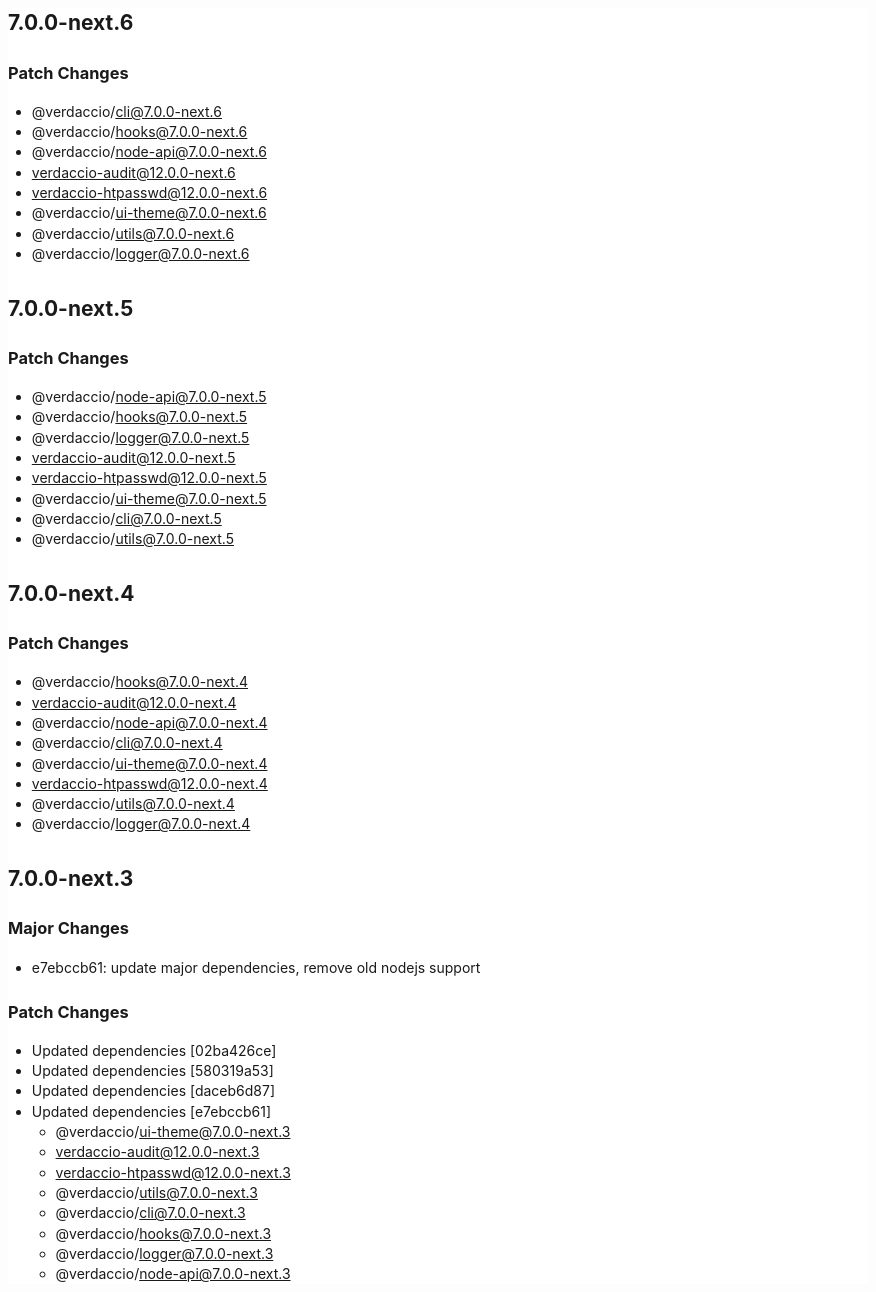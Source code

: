## 7.0.0-next.6

### Patch Changes

- @verdaccio/cli@7.0.0-next.6
- @verdaccio/hooks@7.0.0-next.6
- @verdaccio/node-api@7.0.0-next.6
- verdaccio-audit@12.0.0-next.6
- verdaccio-htpasswd@12.0.0-next.6
- @verdaccio/ui-theme@7.0.0-next.6
- @verdaccio/utils@7.0.0-next.6
- @verdaccio/logger@7.0.0-next.6

## 7.0.0-next.5

### Patch Changes

- @verdaccio/node-api@7.0.0-next.5
- @verdaccio/hooks@7.0.0-next.5
- @verdaccio/logger@7.0.0-next.5
- verdaccio-audit@12.0.0-next.5
- verdaccio-htpasswd@12.0.0-next.5
- @verdaccio/ui-theme@7.0.0-next.5
- @verdaccio/cli@7.0.0-next.5
- @verdaccio/utils@7.0.0-next.5

## 7.0.0-next.4

### Patch Changes

- @verdaccio/hooks@7.0.0-next.4
- verdaccio-audit@12.0.0-next.4
- @verdaccio/node-api@7.0.0-next.4
- @verdaccio/cli@7.0.0-next.4
- @verdaccio/ui-theme@7.0.0-next.4
- verdaccio-htpasswd@12.0.0-next.4
- @verdaccio/utils@7.0.0-next.4
- @verdaccio/logger@7.0.0-next.4

## 7.0.0-next.3

### Major Changes

- e7ebccb61: update major dependencies, remove old nodejs support

### Patch Changes

- Updated dependencies [02ba426ce]
- Updated dependencies [580319a53]
- Updated dependencies [daceb6d87]
- Updated dependencies [e7ebccb61]
  - @verdaccio/ui-theme@7.0.0-next.3
  - verdaccio-audit@12.0.0-next.3
  - verdaccio-htpasswd@12.0.0-next.3
  - @verdaccio/utils@7.0.0-next.3
  - @verdaccio/cli@7.0.0-next.3
  - @verdaccio/hooks@7.0.0-next.3
  - @verdaccio/logger@7.0.0-next.3
  - @verdaccio/node-api@7.0.0-next.3
